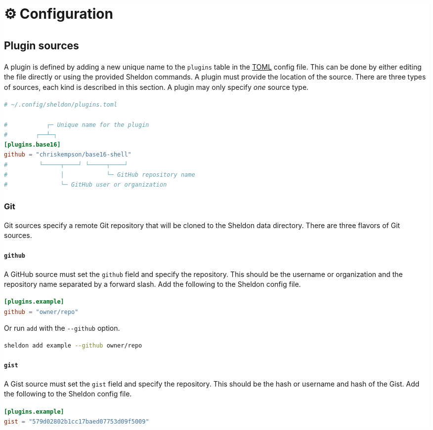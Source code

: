 # ⚙️ Configuration

## Plugin sources

A plugin is defined by adding a new unique name to the `plugins` table in the
[TOML](https://toml.io) config file. This can be done by either editing the file
directly or using the provided Sheldon commands. A plugin must provide the
location of the source. There are three types of sources, each kind is described
in this section. A plugin may only specify *one* source type.

```toml
# ~/.config/sheldon/plugins.toml

#           ┌─ Unique name for the plugin
#        ┌──┴─┐
[plugins.base16]
github = "chriskempson/base16-shell"
#         └─────┬────┘ └─────┬────┘
#               │            └─ GitHub repository name
#               └─ GitHub user or organization
```

### Git

Git sources specify a remote Git repository that will be cloned to the Sheldon
data directory. There are three flavors of Git sources.

#### `github`

A GitHub source must set the `github` field and specify the repository. This
should be the username or organization and the repository name separated by a
forward slash. Add the following to the Sheldon config file.

```toml
[plugins.example]
github = "owner/repo"
```

Or run `add` with the `--github` option.

```sh
sheldon add example --github owner/repo
```

#### `gist`

A Gist source must set the `gist` field and specify the repository. This should
be the hash or username and hash of the Gist. Add the following to the Sheldon
config file.

```toml
[plugins.example]
gist = "579d02802b1cc17baed07753d09f5009"
```
